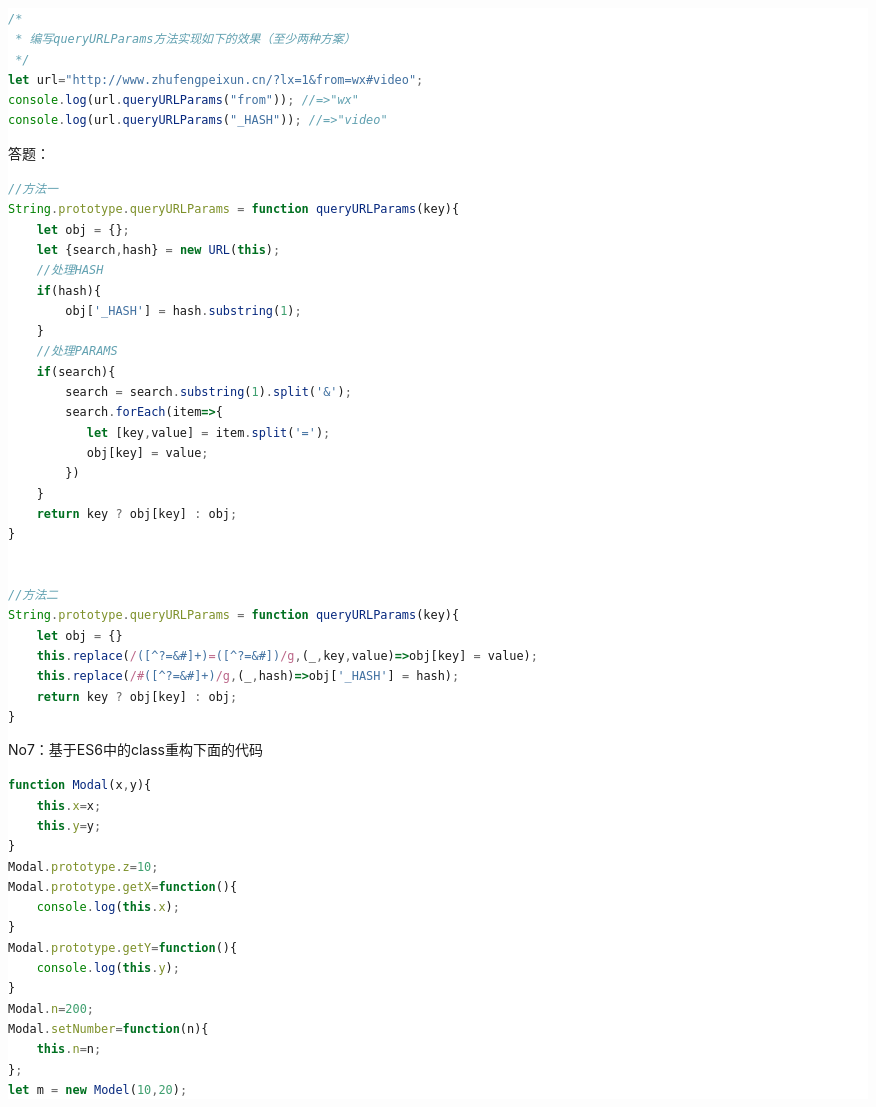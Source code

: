 ```javascript
/*
 * 编写queryURLParams方法实现如下的效果（至少两种方案）
 */
let url="http://www.zhufengpeixun.cn/?lx=1&from=wx#video";
console.log(url.queryURLParams("from")); //=>"wx"
console.log(url.queryURLParams("_HASH")); //=>"video"
```

答题：

```javascript
//方法一
String.prototype.queryURLParams = function queryURLParams(key){
    let obj = {};
    let {search,hash} = new URL(this);
    //处理HASH
    if(hash){
        obj['_HASH'] = hash.substring(1);
    }
    //处理PARAMS
    if(search){
        search = search.substring(1).split('&');
        search.forEach(item=>{
           let [key,value] = item.split('=');
           obj[key] = value;
        })
    }
    return key ? obj[key] : obj;
}


//方法二
String.prototype.queryURLParams = function queryURLParams(key){
    let obj = {}
    this.replace(/([^?=&#]+)=([^?=&#])/g,(_,key,value)=>obj[key] = value);
    this.replace(/#([^?=&#]+)/g,(_,hash)=>obj['_HASH'] = hash);
    return key ? obj[key] : obj;
}
```

No7：基于ES6中的class重构下面的代码

```javascript
function Modal(x,y){
    this.x=x;
    this.y=y;
}
Modal.prototype.z=10;
Modal.prototype.getX=function(){
    console.log(this.x);
}
Modal.prototype.getY=function(){
    console.log(this.y);
}
Modal.n=200;
Modal.setNumber=function(n){
    this.n=n;
};
let m = new Model(10,20);
```
